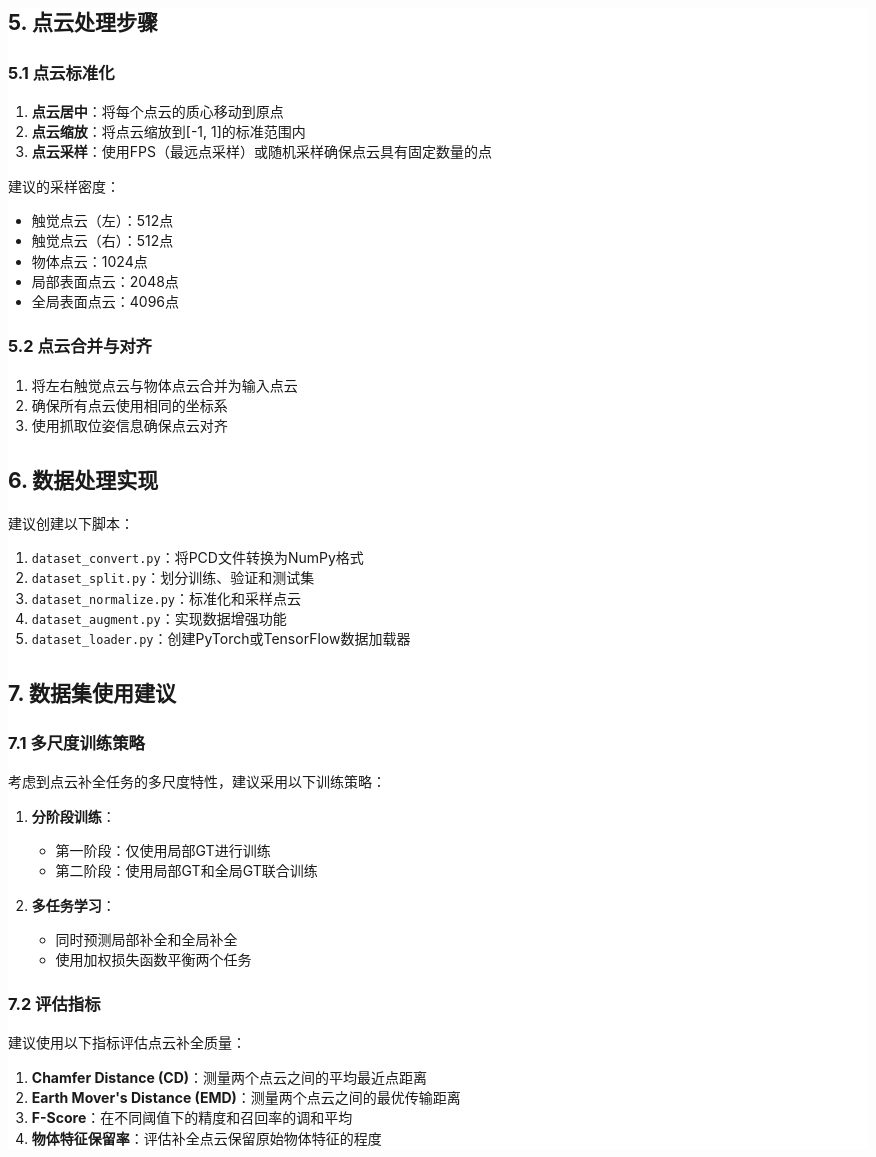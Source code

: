 ## 5. 点云处理步骤

### 5.1 点云标准化

1. **点云居中**：将每个点云的质心移动到原点
2. **点云缩放**：将点云缩放到[-1, 1]的标准范围内
3. **点云采样**：使用FPS（最远点采样）或随机采样确保点云具有固定数量的点

建议的采样密度：
- 触觉点云（左）：512点
- 触觉点云（右）：512点
- 物体点云：1024点
- 局部表面点云：2048点
- 全局表面点云：4096点

### 5.2 点云合并与对齐

1. 将左右触觉点云与物体点云合并为输入点云
2. 确保所有点云使用相同的坐标系
3. 使用抓取位姿信息确保点云对齐

## 6. 数据处理实现

建议创建以下脚本：

1. `dataset_convert.py`：将PCD文件转换为NumPy格式
2. `dataset_split.py`：划分训练、验证和测试集
3. `dataset_normalize.py`：标准化和采样点云
4. `dataset_augment.py`：实现数据增强功能
5. `dataset_loader.py`：创建PyTorch或TensorFlow数据加载器

## 7. 数据集使用建议

### 7.1 多尺度训练策略

考虑到点云补全任务的多尺度特性，建议采用以下训练策略：

1. **分阶段训练**：
   - 第一阶段：仅使用局部GT进行训练
   - 第二阶段：使用局部GT和全局GT联合训练

2. **多任务学习**：
   - 同时预测局部补全和全局补全
   - 使用加权损失函数平衡两个任务

### 7.2 评估指标

建议使用以下指标评估点云补全质量：

1. **Chamfer Distance (CD)**：测量两个点云之间的平均最近点距离
2. **Earth Mover's Distance (EMD)**：测量两个点云之间的最优传输距离
3. **F-Score**：在不同阈值下的精度和召回率的调和平均
4. **物体特征保留率**：评估补全点云保留原始物体特征的程度
